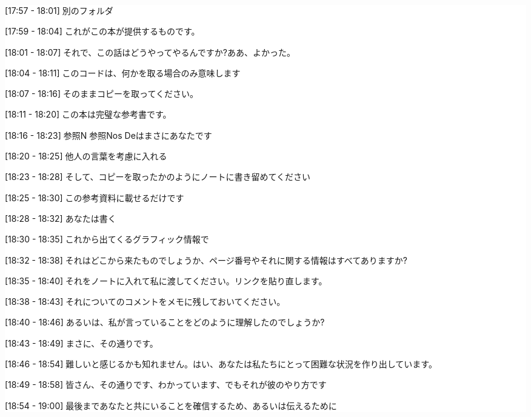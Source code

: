 [17:57 - 18:01]
別のフォルダ

[17:59 - 18:04]
これがこの本が提供するものです。

[18:01 - 18:07]
それで、この話はどうやってやるんですか?ああ、よかった。

[18:04 - 18:11]
このコードは、何かを取る場合のみ意味します

[18:07 - 18:16]
そのままコピーを取ってください。

[18:11 - 18:20]
この本は完璧な参考書です。

[18:16 - 18:23]
参照N 参照Nos Deはまさにあなたです

[18:20 - 18:25]
他人の言葉を考慮に入れる

[18:23 - 18:28]
そして、コピーを取ったかのようにノートに書き留めてください

[18:25 - 18:30]
この参考資料に載せるだけです

[18:28 - 18:32]
あなたは書く

[18:30 - 18:35]
これから出てくるグラフィック情報で

[18:32 - 18:38]
それはどこから来たものでしょうか、ページ番号やそれに関する情報はすべてありますか?

[18:35 - 18:40]
それをノートに入れて私に渡してください。リンクを貼り直します。

[18:38 - 18:43]
それについてのコメントをメモに残しておいてください。

[18:40 - 18:46]
あるいは、私が言っていることをどのように理解したのでしょうか?

[18:43 - 18:49]
まさに、その通りです。

[18:46 - 18:54]
難しいと感じるかも知れません。はい、あなたは私たちにとって困難な状況を作り出しています。

[18:49 - 18:58]
皆さん、その通りです、わかっています、でもそれが彼のやり方です

[18:54 - 19:00]
最後まであなたと共にいることを確信するため、あるいは伝えるために
